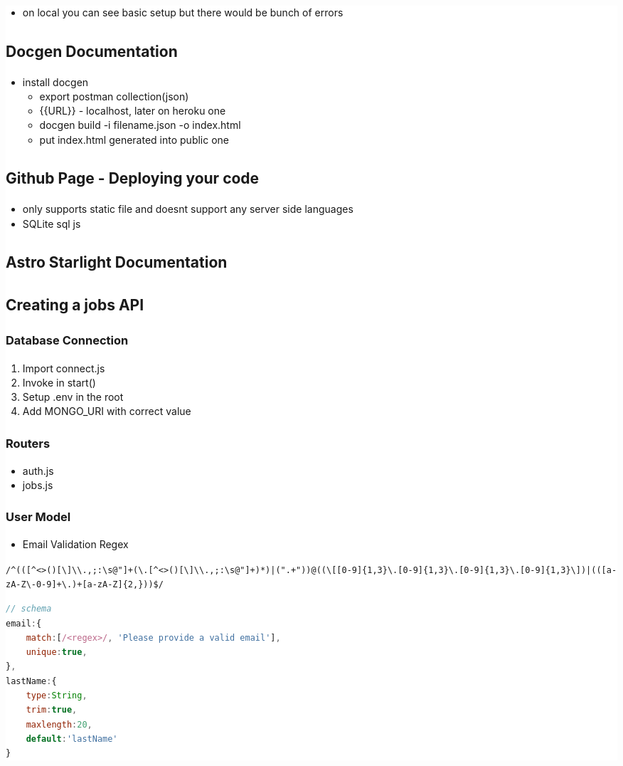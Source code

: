 ```js


```
- on local you can see basic setup but there would be bunch of errors

## Docgen Documentation
- install docgen
    - export postman collection(json)
    - {{URL}} - localhost, later on heroku one
    - docgen build -i filename.json -o index.html
    - put index.html generated into public one

## Github Page - Deploying your code
- only supports static file and doesnt support any server side languages
- SQLite
sql js

## Astro Starlight Documentation




## Creating a jobs API

### Database Connection

1. Import connect.js
2. Invoke in start()
3. Setup .env in the root
4. Add MONGO_URI with correct value

### Routers

- auth.js
- jobs.js

### User Model


- Email Validation Regex

```/^(([^<>()[\]\\.,;:\s@"]+(\.[^<>()[\]\\.,;:\s@"]+)*)|(".+"))@((\[[0-9]{1,3}\.[0-9]{1,3}\.[0-9]{1,3}\.[0-9]{1,3}\])|(([a-zA-Z\-0-9]+\.)+[a-zA-Z]{2,}))$/```
```js
// schema
email:{
    match:[/<regex>/, 'Please provide a valid email'],
    unique:true,
},
lastName:{
    type:String,
    trim:true,
    maxlength:20,
    default:'lastName'
}

```
